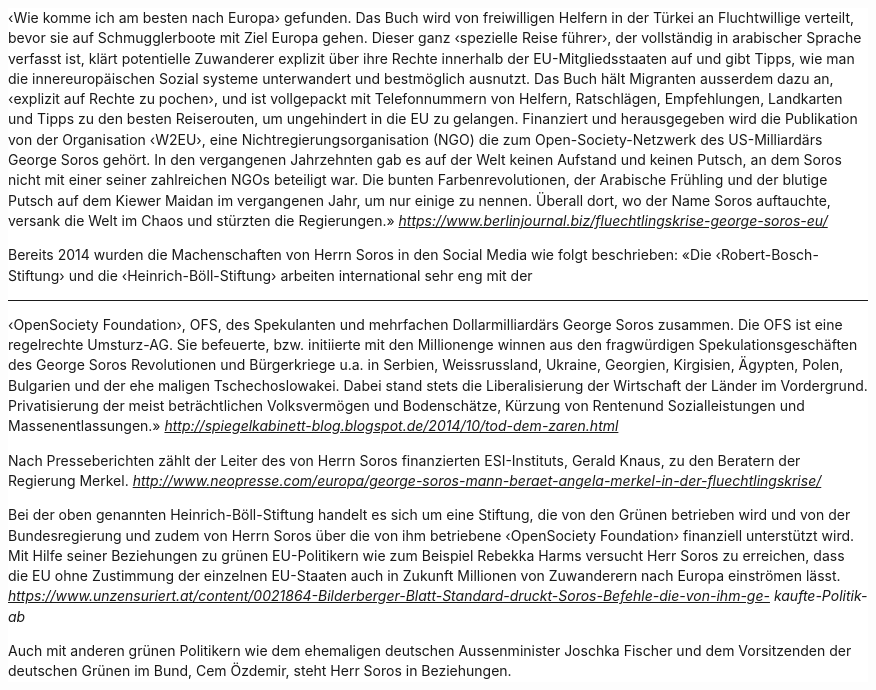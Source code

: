 ‹Wie komme ich am besten nach Europa› gefunden. Das Buch wird von freiwilligen Helfern in der Türkei
an Fluchtwillige verteilt, bevor sie auf Schmugglerboote mit Ziel Europa gehen. Dieser ganz ‹spezielle Reise führer›, der vollständig in arabischer Sprache verfasst ist, klärt potentielle Zuwanderer explizit über ihre
Rechte innerhalb der EU-Mitgliedsstaaten auf und gibt Tipps, wie man die innereuropäischen Sozial systeme unterwandert und bestmöglich ausnutzt. Das Buch hält Migranten ausserdem dazu an, ‹explizit
auf Rechte zu pochen›, und ist vollgepackt mit Telefonnummern von Helfern, Ratschlägen, Empfehlungen,
Landkarten und Tipps zu den besten Reiserouten, um ungehindert in die EU zu gelangen. Finanziert und
herausgegeben wird die Publikation von der Organisation ‹W2EU›, eine Nichtregierungsorganisation
(NGO) die zum Open-Society-Netzwerk des US-Milliardärs George Soros gehört. In den vergangenen
Jahrzehnten gab es auf der Welt keinen Aufstand und keinen Putsch, an dem Soros nicht mit einer seiner
zahlreichen NGOs beteiligt war. Die bunten Farbenrevolutionen, der Arabische Frühling und der blutige
Putsch auf dem Kiewer Maidan im vergangenen Jahr, um nur einige zu nennen. Überall dort, wo der
Name Soros auftauchte, versank die Welt im Chaos und stürzten die Regierungen.»
_https://www.berlinjournal.biz/fluechtlingskrise-george-soros-eu/_

Bereits 2014 wurden die Machenschaften von Herrn Soros in den Social Media wie folgt beschrieben:
«Die ‹Robert-Bosch-Stiftung› und die ‹Heinrich-Böll-Stiftung› arbeiten international sehr eng mit der


-----

‹OpenSociety Foundation›, OFS, des Spekulanten und mehrfachen Dollarmilliardärs George Soros zusammen. Die OFS ist eine regelrechte Umsturz-AG. Sie befeuerte, bzw. initiierte mit den Millionenge winnen aus den fragwürdigen Spekulationsgeschäften des George Soros Revolutionen und Bürgerkriege
u.a. in Serbien, Weissrussland, Ukraine, Georgien, Kirgisien, Ägypten, Polen, Bulgarien und der ehe maligen Tschechoslowakei. Dabei stand stets die Liberalisierung der Wirtschaft der Länder im Vordergrund. Privatisierung der meist beträchtlichen Volksvermögen und Bodenschätze, Kürzung von Rentenund Sozialleistungen und Massenentlassungen.»
_http://spiegelkabinett-blog.blogspot.de/2014/10/tod-dem-zaren.html_

Nach Presseberichten zählt der Leiter des von Herrn Soros finanzierten ESI-Instituts, Gerald Knaus, zu den
Beratern der Regierung Merkel.
_http://www.neopresse.com/europa/george-soros-mann-beraet-angela-merkel-in-der-fluechtlingskrise/_

Bei der oben genannten Heinrich-Böll-Stiftung handelt es sich um eine Stiftung, die von den Grünen betrieben wird und von der Bundesregierung und zudem von Herrn Soros über die von ihm betriebene
‹OpenSociety Foundation› finanziell unterstützt wird. Mit Hilfe seiner Beziehungen zu grünen EU-Politikern
wie zum Beispiel Rebekka Harms versucht Herr Soros zu erreichen, dass die EU ohne Zustimmung der
einzelnen EU-Staaten auch in Zukunft Millionen von Zuwanderern nach Europa einströmen lässt.
_https://www.unzensuriert.at/content/0021864-Bilderberger-Blatt-Standard-druckt-Soros-Befehle-die-von-ihm-ge-_
_kaufte-Politik-ab_

Auch mit anderen grünen Politikern wie dem ehemaligen deutschen Aussenminister Joschka Fischer und
dem Vorsitzenden der deutschen Grünen im Bund, Cem Özdemir, steht Herr Soros in Beziehungen.

